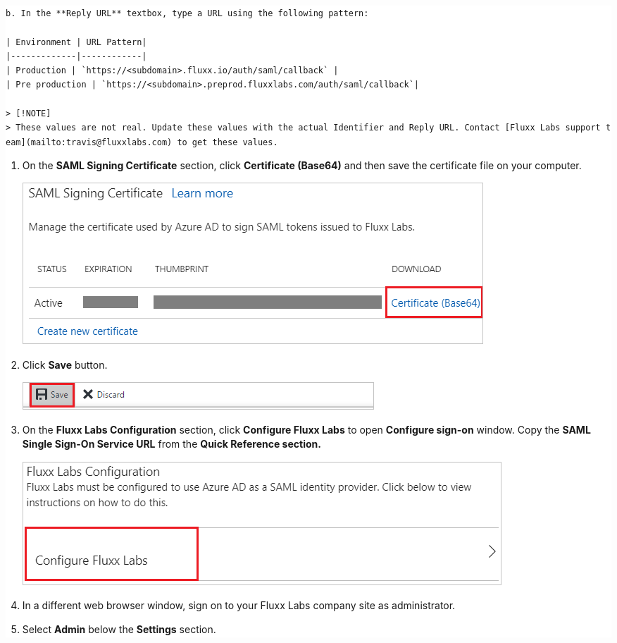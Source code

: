 	b. In the **Reply URL** textbox, type a URL using the following pattern:

	| Environment | URL Pattern|
	|-------------|------------|
	| Production | `https://<subdomain>.fluxx.io/auth/saml/callback` |
	| Pre production | `https://<subdomain>.preprod.fluxxlabs.com/auth/saml/callback`|

	> [!NOTE]
	> These values are not real. Update these values with the actual Identifier and Reply URL. Contact [Fluxx Labs support team](mailto:travis@fluxxlabs.com) to get these values.

1. On the **SAML Signing Certificate** section, click **Certificate (Base64)** and then save the certificate file on your computer.

	![The Certificate download link](./media/fluxxlabs-tutorial/tutorial_fluxxlabs_certificate.png) 

1. Click **Save** button.

	![Configure Single Sign-On Save button](./media/fluxxlabs-tutorial/tutorial_general_400.png)

1. On the **Fluxx Labs Configuration** section, click **Configure Fluxx Labs** to open **Configure sign-on** window. Copy the **SAML Single Sign-On Service URL** from the **Quick Reference section.**

	![Fluxx Labs Configuration](./media/fluxxlabs-tutorial/tutorial_fluxxlabs_configure.png)

1. In a different web browser window, sign on to your Fluxx Labs company site as administrator.

1. Select **Admin** below the **Settings** section.


[1]: ./media/fluxxlabs-tutorial/tutorial_general_01.png
[2]: ./media/fluxxlabs-tutorial/tutorial_general_02.png
[3]: ./media/fluxxlabs-tutorial/tutorial_general_03.png
[4]: ./media/fluxxlabs-tutorial/tutorial_general_04.png
[100]: ./media/fluxxlabs-tutorial/tutorial_general_100.png
[200]: ./media/fluxxlabs-tutorial/tutorial_general_200.png
[201]: ./media/fluxxlabs-tutorial/tutorial_general_201.png
[202]: ./media/fluxxlabs-tutorial/tutorial_general_202.png
[203]: ./media/fluxxlabs-tutorial/tutorial_general_203.png